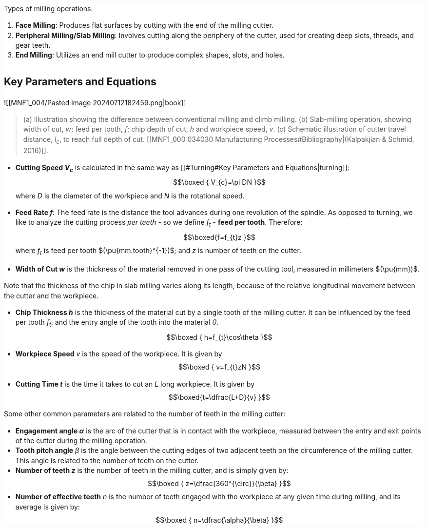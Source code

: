 Types of milling operations:
1. **Face Milling**: Produces flat surfaces by cutting with the end of the milling cutter.
2. **Peripheral Milling/Slab Milling**: Involves cutting along the periphery of the cutter, used for creating deep slots, threads, and gear teeth.
3. **End Milling**: Utilizes an end mill cutter to produce complex shapes, slots, and holes.

## Key Parameters and Equations

![[MNF1_004/Pasted image 20240712182459.png|book]]
>(a) Illustration showing the difference between conventional milling and climb milling. (b) Slab-milling operation, showing width of cut, $w$; feed per tooth, $f$; chip depth of cut, $h$ and workpiece speed, $v$. (c) Schematic illustration of cutter travel distance, $l_{c}$, to reach full depth of cut. [[MNF1_000 034030 Manufacturing Processes#Bibliography|(Kalpakjian & Schmid, 2016)]].

- **Cutting Speed $V_{c}$** is calculated in the same way as [[#Turning#Key Parameters and Equations|turning]]:
	$$\boxed {
V_{c}=\pi DN
 }$$
	where $D$ is the diameter of the workpiece and $N$ is the rotational speed.

- **Feed Rate $f$**: The feed rate is the distance the tool advances during one revolution of the spindle. As opposed to turning, we like to analyze the cutting process *per teeth* - so we define $f_{t}$ - **feed per tooth**. Therefore:
	$$\boxed{f=f_{t}z }$$
	where $f_{t}$ is feed per tooth $(\pu{mm.tooth}^{-1})$; and $z$ is number of teeth on the cutter.

- **Width of Cut $w$** is the thickness of the material removed in one pass of the cutting tool, measured in millimeters $(\pu{mm})$.

Note that the thickness of the chip in slab milling varies along its length, because of the relative longitudinal movement between the cutter and the workpiece.

- **Chip Thickness $h$** is the thickness of the material cut by a single tooth of the milling cutter. It can be influenced by the feed per tooth $f_{t}$, and the entry angle of the tooth into the material $\theta$.
	$$\boxed {
h=f_{t}\cos\theta
 }$$
- **Workpiece Speed** $v$ is the speed of the workpiece. It is given by
	$$\boxed {
v=f_{t}zN
 }$$

- **Cutting Time $t$** is the time it takes to cut an $L$ long workpiece. It is given by
	$$\boxed{t=\dfrac{L+D}{v} }$$

Some other common parameters are related to the number of teeth in the milling cutter:
- **Engagement angle $\alpha$** is the arc of the cutter that is in contact with the workpiece, measured between the entry and exit points of the cutter during the milling operation.
- **Tooth pitch angle** $\beta$ is the angle between the cutting edges of two adjacent teeth on the circumference of the milling cutter. This angle is related to the number of teeth on the cutter.
- **Number of teeth $z$** is the number of teeth in the milling cutter, and is simply given by:
	$$\boxed {
z=\dfrac{360^{\circ}}{\beta}
 }$$
- **Number of effective teeth** $n$ is the number of teeth engaged with the workpiece at any given time during milling, and its average is given by:
  $$\boxed {
n=\dfrac{\alpha}{\beta}
 }$$

